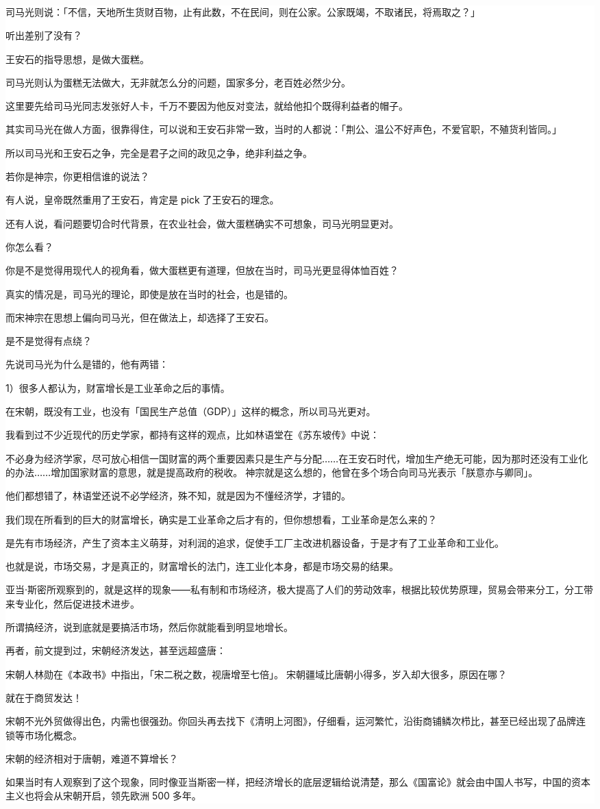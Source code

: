 司马光则说：「不信，天地所生货财百物，止有此数，不在民间，则在公家。公家既竭，不取诸民，将焉取之？」

听出差别了没有？

王安石的指导思想，是做大蛋糕。

司马光则认为蛋糕无法做大，无非就怎么分的问题，国家多分，老百姓必然少分。

这里要先给司马光同志发张好人卡，千万不要因为他反对变法，就给他扣个既得利益者的帽子。

其实司马光在做人方面，很靠得住，可以说和王安石非常一致，当时的人都说：「荆公、温公不好声色，不爱官职，不殖货利皆同。」

所以司马光和王安石之争，完全是君子之间的政见之争，绝非利益之争。

若你是神宗，你更相信谁的说法？

有人说，皇帝既然重用了王安石，肯定是 pick 了王安石的理念。

还有人说，看问题要切合时代背景，在农业社会，做大蛋糕确实不可想象，司马光明显更对。

你怎么看？

你是不是觉得用现代人的视角看，做大蛋糕更有道理，但放在当时，司马光更显得体恤百姓？

真实的情况是，司马光的理论，即使是放在当时的社会，也是错的。

而宋神宗在思想上偏向司马光，但在做法上，却选择了王安石。

是不是觉得有点绕？

先说司马光为什么是错的，他有两错：

1）很多人都认为，财富增长是工业革命之后的事情。

在宋朝，既没有工业，也没有「国民生产总值（GDP）」这样的概念，所以司马光更对。

我看到过不少近现代的历史学家，都持有这样的观点，比如林语堂在《苏东坡传》中说：

不必身为经济学家，尽可放心相信一国财富的两个重要因素只是生产与分配……在王安石时代，增加生产绝无可能，因为那时还没有工业化的办法……增加国家财富的意思，就是提高政府的税收。
神宗就是这么想的，他曾在多个场合向司马光表示「朕意亦与卿同」。

他们都想错了，林语堂还说不必学经济，殊不知，就是因为不懂经济学，才错的。

我们现在所看到的巨大的财富增长，确实是工业革命之后才有的，但你想想看，工业革命是怎么来的？

是先有市场经济，产生了资本主义萌芽，对利润的追求，促使手工厂主改进机器设备，于是才有了工业革命和工业化。

也就是说，市场交易，才是真正的，财富增长的法门，连工业化本身，都是市场交易的结果。

亚当·斯密所观察到的，就是这样的现象——私有制和市场经济，极大提高了人们的劳动效率，根据比较优势原理，贸易会带来分工，分工带来专业化，然后促进技术进步。

所谓搞经济，说到底就是要搞活市场，然后你就能看到明显地增长。

再者，前文提到过，宋朝经济发达，甚至远超盛唐：

宋朝人林勋在《本政书》中指出，「宋二税之数，视唐增至七倍」。
宋朝疆域比唐朝小得多，岁入却大很多，原因在哪？

就在于商贸发达！

宋朝不光外贸做得出色，内需也很强劲。你回头再去找下《清明上河图》，仔细看，运河繁忙，沿街商铺鳞次栉比，甚至已经出现了品牌连锁等市场化概念。

宋朝的经济相对于唐朝，难道不算增长？

如果当时有人观察到了这个现象，同时像亚当斯密一样，把经济增长的底层逻辑给说清楚，那么《国富论》就会由中国人书写，中国的资本主义也将会从宋朝开启，领先欧洲 500 多年。
